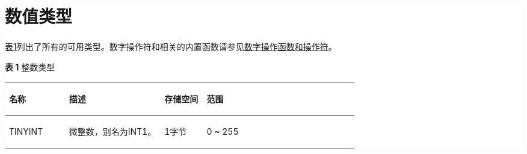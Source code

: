 # 数值类型<a name="ZH-CN_TOPIC_0289900280"></a>

[表1](#zh-cn_topic_0283136992_zh-cn_topic_0237121927_zh-cn_topic_0059778296_zh-cn_topic_0058965945_table40398258)列出了所有的可用类型。数字操作符和相关的内置函数请参见[数字操作函数和操作符](数字操作函数和操作符.md)。

**表 1**  整数类型

<a name="zh-cn_topic_0283136992_zh-cn_topic_0237121927_zh-cn_topic_0059778296_zh-cn_topic_0058965945_table40398258"></a>
<table><thead align="left"><tr id="zh-cn_topic_0283136992_zh-cn_topic_0237121927_zh-cn_topic_0059778296_zh-cn_topic_0058965945_row60544059"><th class="cellrowborder" valign="top" width="17.17171717171717%" id="mcps1.2.5.1.1"><p id="zh-cn_topic_0283136992_zh-cn_topic_0237121927_zh-cn_topic_0059778296_zh-cn_topic_0058965945_p5121737"><a name="zh-cn_topic_0283136992_zh-cn_topic_0237121927_zh-cn_topic_0059778296_zh-cn_topic_0058965945_p5121737"></a><a name="zh-cn_topic_0283136992_zh-cn_topic_0237121927_zh-cn_topic_0059778296_zh-cn_topic_0058965945_p5121737"></a>名称</p>
</th>
<th class="cellrowborder" valign="top" width="27.27272727272727%" id="mcps1.2.5.1.2"><p id="zh-cn_topic_0283136992_zh-cn_topic_0237121927_zh-cn_topic_0059778296_zh-cn_topic_0058965945_p12207556"><a name="zh-cn_topic_0283136992_zh-cn_topic_0237121927_zh-cn_topic_0059778296_zh-cn_topic_0058965945_p12207556"></a><a name="zh-cn_topic_0283136992_zh-cn_topic_0237121927_zh-cn_topic_0059778296_zh-cn_topic_0058965945_p12207556"></a>描述</p>
</th>
<th class="cellrowborder" valign="top" width="12.121212121212121%" id="mcps1.2.5.1.3"><p id="zh-cn_topic_0283136992_zh-cn_topic_0237121927_zh-cn_topic_0059778296_zh-cn_topic_0058965945_p49287955"><a name="zh-cn_topic_0283136992_zh-cn_topic_0237121927_zh-cn_topic_0059778296_zh-cn_topic_0058965945_p49287955"></a><a name="zh-cn_topic_0283136992_zh-cn_topic_0237121927_zh-cn_topic_0059778296_zh-cn_topic_0058965945_p49287955"></a>存储空间</p>
</th>
<th class="cellrowborder" valign="top" width="43.43434343434344%" id="mcps1.2.5.1.4"><p id="zh-cn_topic_0283136992_zh-cn_topic_0237121927_zh-cn_topic_0059778296_zh-cn_topic_0058965945_p32901407"><a name="zh-cn_topic_0283136992_zh-cn_topic_0237121927_zh-cn_topic_0059778296_zh-cn_topic_0058965945_p32901407"></a><a name="zh-cn_topic_0283136992_zh-cn_topic_0237121927_zh-cn_topic_0059778296_zh-cn_topic_0058965945_p32901407"></a>范围</p>
</th>
</tr>
</thead>
<tbody><tr id="zh-cn_topic_0283136992_zh-cn_topic_0237121927_zh-cn_topic_0059778296_r3050263e19334c3e88817869fc64acf3"><td class="cellrowborder" valign="top" width="17.17171717171717%" headers="mcps1.2.5.1.1 "><p id="zh-cn_topic_0283136992_zh-cn_topic_0237121927_zh-cn_topic_0059778296_ae7b8e76ad5b243cd9fd5522f5ed9f7a4"><a name="zh-cn_topic_0283136992_zh-cn_topic_0237121927_zh-cn_topic_0059778296_ae7b8e76ad5b243cd9fd5522f5ed9f7a4"></a><a name="zh-cn_topic_0283136992_zh-cn_topic_0237121927_zh-cn_topic_0059778296_ae7b8e76ad5b243cd9fd5522f5ed9f7a4"></a>TINYINT</p>
</td>
<td class="cellrowborder" valign="top" width="27.27272727272727%" headers="mcps1.2.5.1.2 "><p id="zh-cn_topic_0283136992_zh-cn_topic_0237121927_zh-cn_topic_0059778296_a55039338bad74e2bac3a5abfeca8d277"><a name="zh-cn_topic_0283136992_zh-cn_topic_0237121927_zh-cn_topic_0059778296_a55039338bad74e2bac3a5abfeca8d277"></a><a name="zh-cn_topic_0283136992_zh-cn_topic_0237121927_zh-cn_topic_0059778296_a55039338bad74e2bac3a5abfeca8d277"></a>微整数，别名为INT1。</p>
</td>
<td class="cellrowborder" valign="top" width="12.121212121212121%" headers="mcps1.2.5.1.3 "><p id="zh-cn_topic_0283136992_zh-cn_topic_0237121927_zh-cn_topic_0059778296_abeccdff96ab94fb3bddd0781d38e4ac7"><a name="zh-cn_topic_0283136992_zh-cn_topic_0237121927_zh-cn_topic_0059778296_abeccdff96ab94fb3bddd0781d38e4ac7"></a><a name="zh-cn_topic_0283136992_zh-cn_topic_0237121927_zh-cn_topic_0059778296_abeccdff96ab94fb3bddd0781d38e4ac7"></a>1字节</p>
</td>
<td class="cellrowborder" valign="top" width="43.43434343434344%" headers="mcps1.2.5.1.4 "><p id="zh-cn_topic_0283136992_zh-cn_topic_0237121927_zh-cn_topic_0059778296_a9384b26adfc6434eb2a4b7769468f151"><a name="zh-cn_topic_0283136992_zh-cn_topic_0237121927_zh-cn_topic_0059778296_a9384b26adfc6434eb2a4b7769468f151"></a><a name="zh-cn_topic_0283136992_zh-cn_topic_0237121927_zh-cn_topic_0059778296_a9384b26adfc6434eb2a4b7769468f151"></a>0 ~ 255</p>
</td>
</tr>